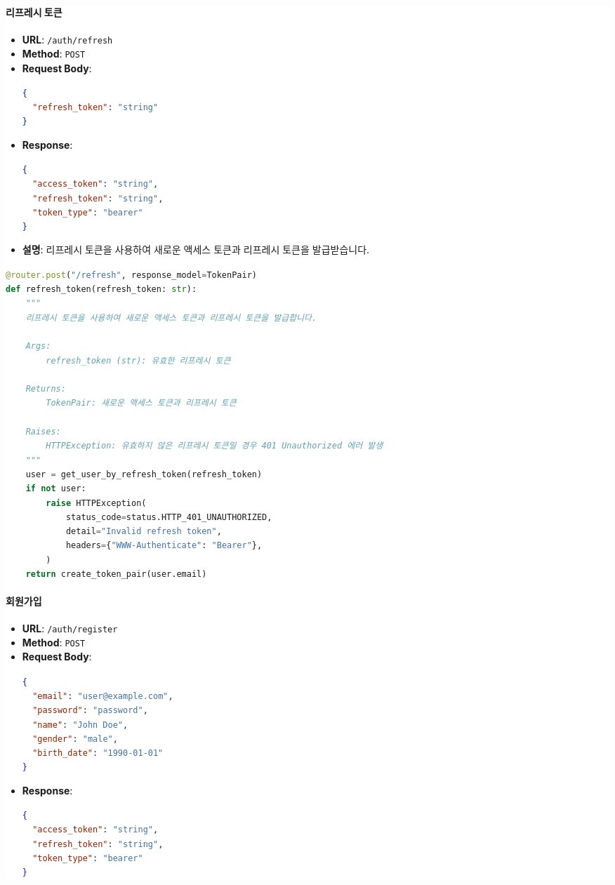 
#### 리프레시 토큰
- **URL**: `/auth/refresh`
- **Method**: `POST`
- **Request Body**:
  ```json
  {
    "refresh_token": "string"
  }
  ```
- **Response**:
  ```json
  {
    "access_token": "string",
    "refresh_token": "string",
    "token_type": "bearer"
  }
  ```
- **설명**: 리프레시 토큰을 사용하여 새로운 액세스 토큰과 리프레시 토큰을 발급받습니다.


```41:62:saveplate/routers/auth.py
@router.post("/refresh", response_model=TokenPair)
def refresh_token(refresh_token: str):
    """
    리프레시 토큰을 사용하여 새로운 액세스 토큰과 리프레시 토큰을 발급합니다.

    Args:
        refresh_token (str): 유효한 리프레시 토큰

    Returns:
        TokenPair: 새로운 액세스 토큰과 리프레시 토큰

    Raises:
        HTTPException: 유효하지 않은 리프레시 토큰일 경우 401 Unauthorized 에러 발생
    """
    user = get_user_by_refresh_token(refresh_token)
    if not user:
        raise HTTPException(
            status_code=status.HTTP_401_UNAUTHORIZED,
            detail="Invalid refresh token",
            headers={"WWW-Authenticate": "Bearer"},
        )
    return create_token_pair(user.email)
```


#### 회원가입
- **URL**: `/auth/register`
- **Method**: `POST`
- **Request Body**:
  ```json
  {
    "email": "user@example.com",
    "password": "password",
    "name": "John Doe",
    "gender": "male",
    "birth_date": "1990-01-01"
  }
  ```
- **Response**:
  ```json
  {
    "access_token": "string",
    "refresh_token": "string",
    "token_type": "bearer"
  }
  ```